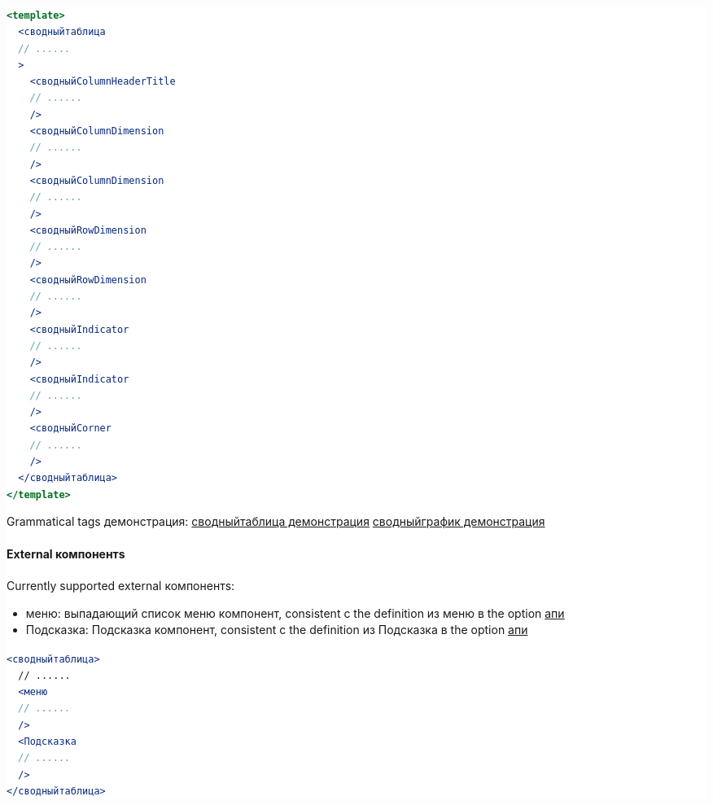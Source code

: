 ```jsx
<template>
  <сводныйтаблица
  // ......
  >
    <сводныйColumnHeaderTitle
    // ......
    />
    <сводныйColumnDimension
    // ......
    />
    <сводныйColumnDimension
    // ......
    />
    <сводныйRowDimension
    // ......
    />
    <сводныйRowDimension
    // ......
    />
    <сводныйIndicator
    // ......
    />
    <сводныйIndicator
    // ......
    />
    <сводныйCorner
    // ......
    />
  </сводныйтаблица>
</template>
```

Grammatical tags демонстрация: [сводныйтаблица демонстрация](../../демонстрация-vue/grammatical-tag/сводный-таблица) [сводныйграфик демонстрация](../../демонстрация-vue/grammatical-tag/сводный-график)

#### External компонентs

Currently supported external компонентs:

- меню: выпадающий список меню компонент, consistent с the definition из меню в the option [апи](../../option/списоктаблица#меню)
- Подсказка: Подсказка компонент, consistent с the definition из Подсказка в the option [апи](../../option/списоктаблица#Подсказка)

```jsx
<сводныйтаблица>
  // ......
  <меню
  // ......
  />
  <Подсказка
  // ......
  />
</сводныйтаблица>
```
